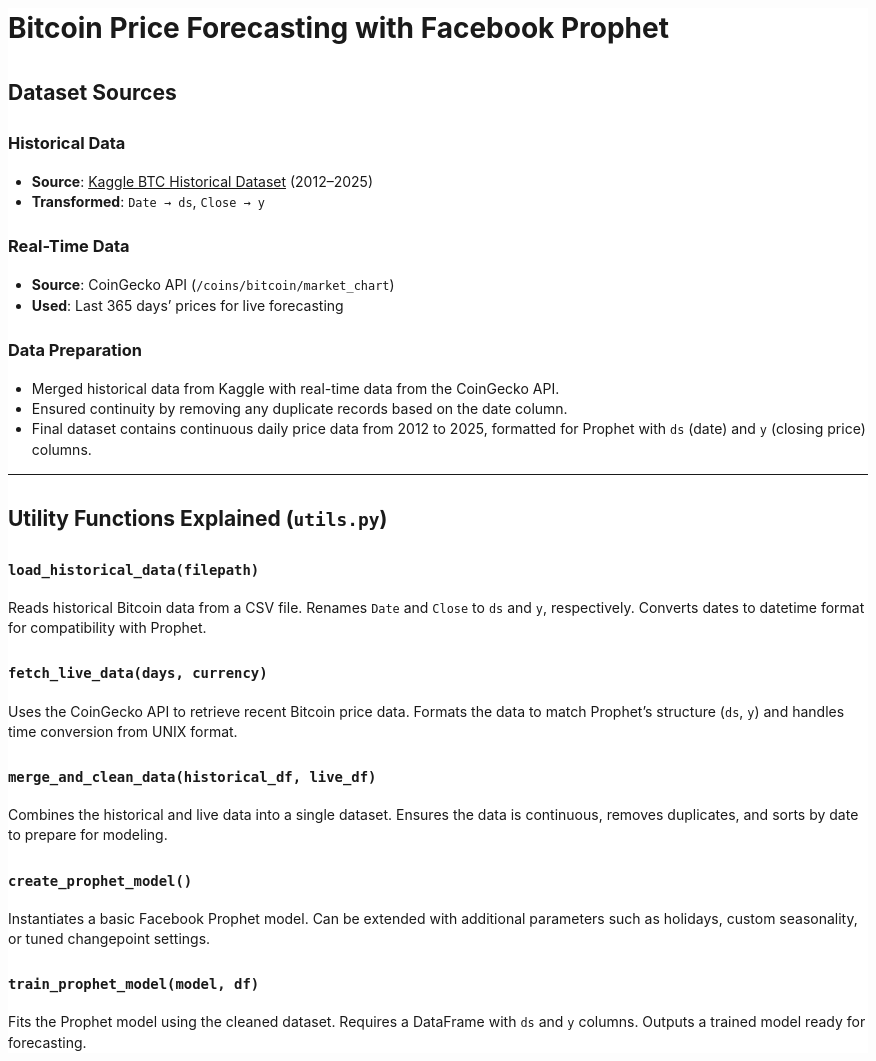 # Bitcoin Price Forecasting with Facebook Prophet

## Dataset Sources

### Historical Data

* **Source**: [Kaggle BTC Historical Dataset](https://www.kaggle.com/datasets/mczielinski/bitcoin-historical-data) (2012–2025)
* **Transformed**: `Date → ds`, `Close → y`

### Real-Time Data

* **Source**: CoinGecko API (`/coins/bitcoin/market_chart`)
* **Used**: Last 365 days’ prices for live forecasting

### Data Preparation

- Merged historical data from Kaggle with real-time data from the CoinGecko API.
- Ensured continuity by removing any duplicate records based on the date column.
- Final dataset contains continuous daily price data from 2012 to 2025, formatted for Prophet with `ds` (date) and `y` (closing price) columns.
  
---

## Utility Functions Explained (`utils.py`)

### `load_historical_data(filepath)`

Reads historical Bitcoin data from a CSV file. Renames `Date` and `Close` to `ds` and `y`, respectively. Converts dates to datetime format for compatibility with Prophet.

### `fetch_live_data(days, currency)`

Uses the CoinGecko API to retrieve recent Bitcoin price data. Formats the data to match Prophet’s structure (`ds`, `y`) and handles time conversion from UNIX format.

### `merge_and_clean_data(historical_df, live_df)`

Combines the historical and live data into a single dataset. Ensures the data is continuous, removes duplicates, and sorts by date to prepare for modeling.

### `create_prophet_model()`

Instantiates a basic Facebook Prophet model. Can be extended with additional parameters such as holidays, custom seasonality, or tuned changepoint settings.

### `train_prophet_model(model, df)`

Fits the Prophet model using the cleaned dataset. Requires a DataFrame with `ds` and `y` columns. Outputs a trained model ready for forecasting.

